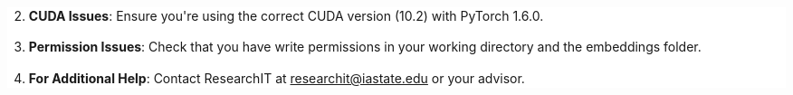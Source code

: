 2. **CUDA Issues**:
   Ensure you're using the correct CUDA version (10.2) with PyTorch 1.6.0.

3. **Permission Issues**:
   Check that you have write permissions in your working directory and the embeddings folder.

4. **For Additional Help**:
   Contact ResearchIT at researchit@iastate.edu or your advisor.
